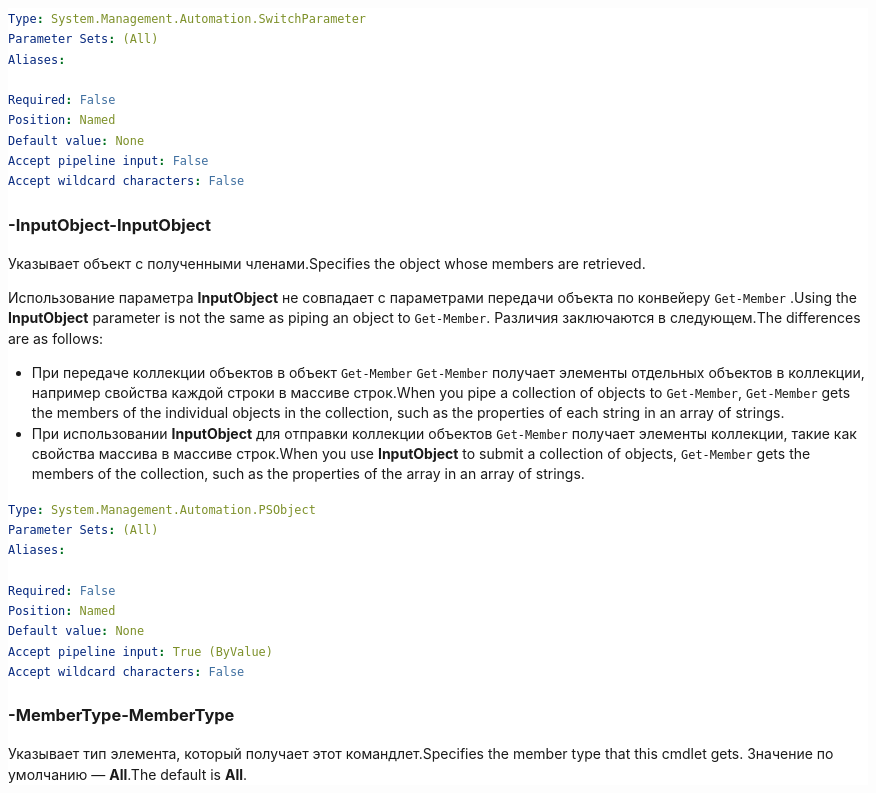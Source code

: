 ```yaml
Type: System.Management.Automation.SwitchParameter
Parameter Sets: (All)
Aliases:

Required: False
Position: Named
Default value: None
Accept pipeline input: False
Accept wildcard characters: False
```

### <span data-ttu-id="52c5e-161">-InputObject</span><span class="sxs-lookup"><span data-stu-id="52c5e-161">-InputObject</span></span>

<span data-ttu-id="52c5e-162">Указывает объект с полученными членами.</span><span class="sxs-lookup"><span data-stu-id="52c5e-162">Specifies the object whose members are retrieved.</span></span>

<span data-ttu-id="52c5e-163">Использование параметра **InputObject** не совпадает с параметрами передачи объекта по конвейеру `Get-Member` .</span><span class="sxs-lookup"><span data-stu-id="52c5e-163">Using the **InputObject** parameter is not the same as piping an object to `Get-Member`.</span></span> <span data-ttu-id="52c5e-164">Различия заключаются в следующем.</span><span class="sxs-lookup"><span data-stu-id="52c5e-164">The differences are as follows:</span></span>

- <span data-ttu-id="52c5e-165">При передаче коллекции объектов в объект `Get-Member` `Get-Member` получает элементы отдельных объектов в коллекции, например свойства каждой строки в массиве строк.</span><span class="sxs-lookup"><span data-stu-id="52c5e-165">When you pipe a collection of objects to `Get-Member`, `Get-Member` gets the members of the individual objects in the collection, such as the properties of each string in an array of strings.</span></span>
- <span data-ttu-id="52c5e-166">При использовании **InputObject** для отправки коллекции объектов `Get-Member` получает элементы коллекции, такие как свойства массива в массиве строк.</span><span class="sxs-lookup"><span data-stu-id="52c5e-166">When you use **InputObject** to submit a collection of objects, `Get-Member` gets the members of the collection, such as the properties of the array in an array of strings.</span></span>

```yaml
Type: System.Management.Automation.PSObject
Parameter Sets: (All)
Aliases:

Required: False
Position: Named
Default value: None
Accept pipeline input: True (ByValue)
Accept wildcard characters: False
```

### <span data-ttu-id="52c5e-167">-MemberType</span><span class="sxs-lookup"><span data-stu-id="52c5e-167">-MemberType</span></span>

<span data-ttu-id="52c5e-168">Указывает тип элемента, который получает этот командлет.</span><span class="sxs-lookup"><span data-stu-id="52c5e-168">Specifies the member type that this cmdlet gets.</span></span> <span data-ttu-id="52c5e-169">Значение по умолчанию — **All**.</span><span class="sxs-lookup"><span data-stu-id="52c5e-169">The default is **All**.</span></span>
